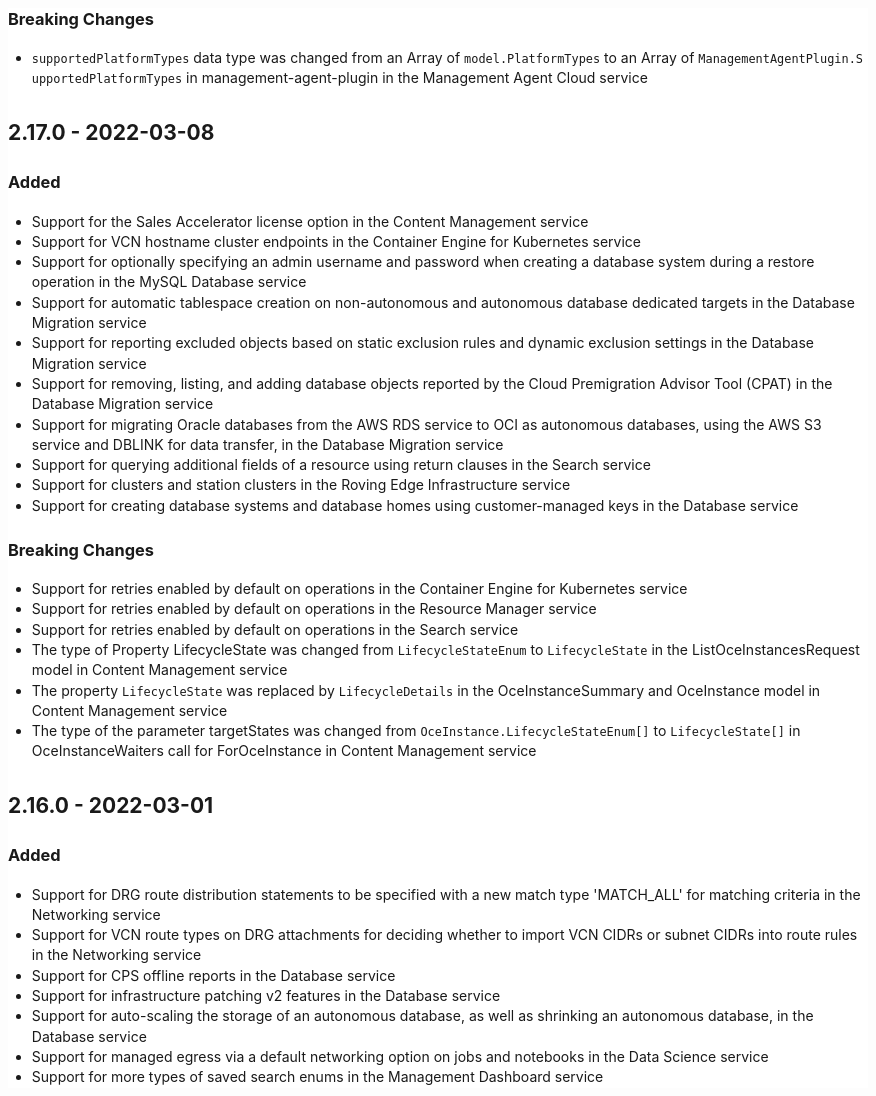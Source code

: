 ### Breaking Changes

- `supportedPlatformTypes` data type was changed from an Array of `model.PlatformTypes` to an Array of `ManagementAgentPlugin.SupportedPlatformTypes` in management-agent-plugin in the Management Agent Cloud service

## 2.17.0 - 2022-03-08

### Added

- Support for the Sales Accelerator license option in the Content Management service
- Support for VCN hostname cluster endpoints in the Container Engine for Kubernetes service
- Support for optionally specifying an admin username and password when creating a database system during a restore operation in the MySQL Database service
- Support for automatic tablespace creation on non-autonomous and autonomous database dedicated targets in the Database Migration service
- Support for reporting excluded objects based on static exclusion rules and dynamic exclusion settings in the Database Migration service
- Support for removing, listing, and adding database objects reported by the Cloud Premigration Advisor Tool (CPAT) in the Database Migration service
- Support for migrating Oracle databases from the AWS RDS service to OCI as autonomous databases, using the AWS S3 service and DBLINK for data transfer, in the Database Migration service
- Support for querying additional fields of a resource using return clauses in the Search service
- Support for clusters and station clusters in the Roving Edge Infrastructure service
- Support for creating database systems and database homes using customer-managed keys in the Database service

### Breaking Changes

- Support for retries enabled by default on operations in the Container Engine for Kubernetes service
- Support for retries enabled by default on operations in the Resource Manager service
- Support for retries enabled by default on operations in the Search service
- The type of Property LifecycleState was changed from `LifecycleStateEnum` to `LifecycleState` in the ListOceInstancesRequest model in Content Management service
- The property `LifecycleState` was replaced by `LifecycleDetails` in the OceInstanceSummary and OceInstance model in Content Management service
- The type of the parameter targetStates was changed from `OceInstance.LifecycleStateEnum[]` to `LifecycleState[]` in OceInstanceWaiters call for ForOceInstance in Content Management service

## 2.16.0 - 2022-03-01

### Added

- Support for DRG route distribution statements to be specified with a new match type 'MATCH_ALL' for matching criteria in the Networking service
- Support for VCN route types on DRG attachments for deciding whether to import VCN CIDRs or subnet CIDRs into route rules in the Networking service
- Support for CPS offline reports in the Database service
- Support for infrastructure patching v2 features in the Database service
- Support for auto-scaling the storage of an autonomous database, as well as shrinking an autonomous database, in the Database service
- Support for managed egress via a default networking option on jobs and notebooks in the Data Science service
- Support for more types of saved search enums in the Management Dashboard service
